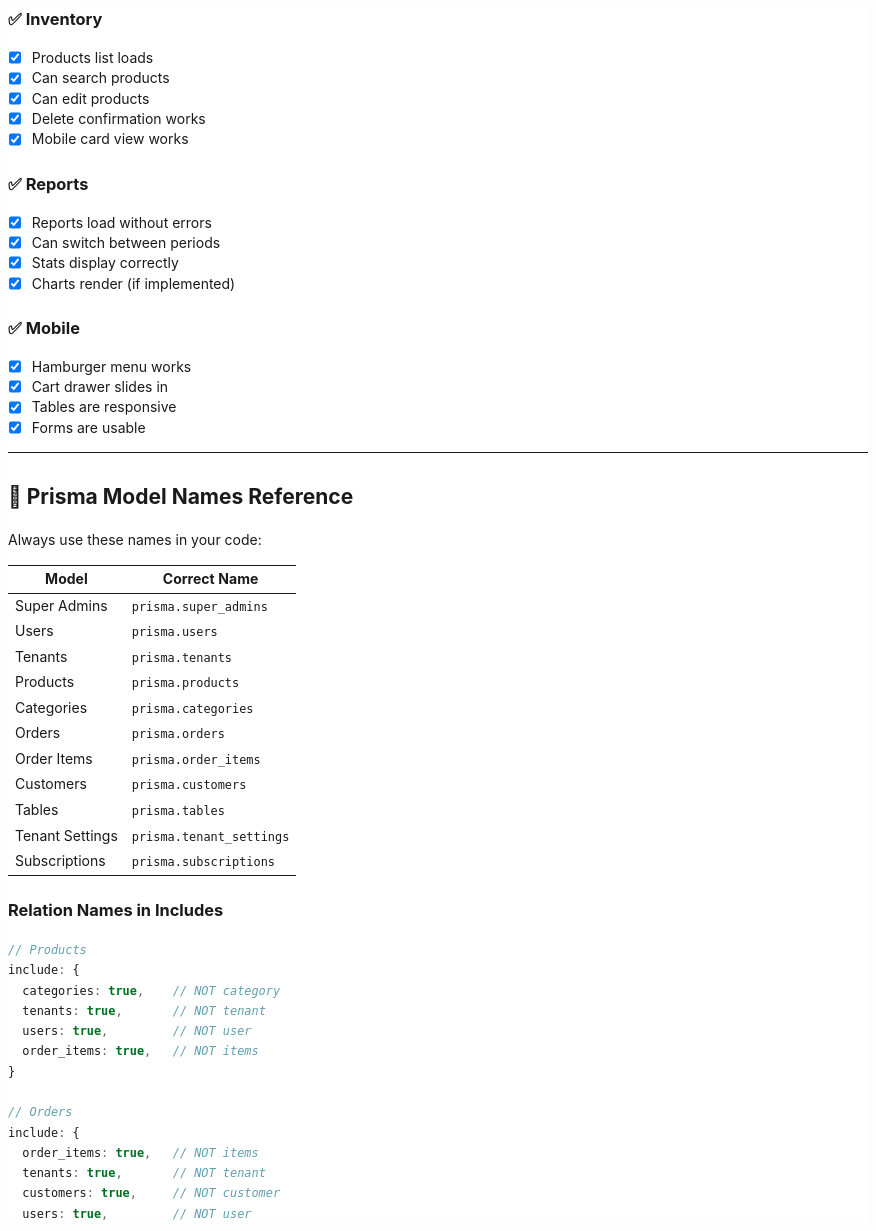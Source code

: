 ### ✅ **Inventory**
- [x] Products list loads
- [x] Can search products
- [x] Can edit products
- [x] Delete confirmation works
- [x] Mobile card view works

### ✅ **Reports**
- [x] Reports load without errors
- [x] Can switch between periods
- [x] Stats display correctly
- [x] Charts render (if implemented)

### ✅ **Mobile**
- [x] Hamburger menu works
- [x] Cart drawer slides in
- [x] Tables are responsive
- [x] Forms are usable

---

## 📝 Prisma Model Names Reference

Always use these names in your code:

| Model | Correct Name |
|---|---|
| Super Admins | `prisma.super_admins` |
| Users | `prisma.users` |
| Tenants | `prisma.tenants` |
| Products | `prisma.products` |
| Categories | `prisma.categories` |
| Orders | `prisma.orders` |
| Order Items | `prisma.order_items` |
| Customers | `prisma.customers` |
| Tables | `prisma.tables` |
| Tenant Settings | `prisma.tenant_settings` |
| Subscriptions | `prisma.subscriptions` |

### Relation Names in Includes

```typescript
// Products
include: {
  categories: true,    // NOT category
  tenants: true,       // NOT tenant
  users: true,         // NOT user
  order_items: true,   // NOT items
}

// Orders
include: {
  order_items: true,   // NOT items
  tenants: true,       // NOT tenant
  customers: true,     // NOT customer
  users: true,         // NOT user
```